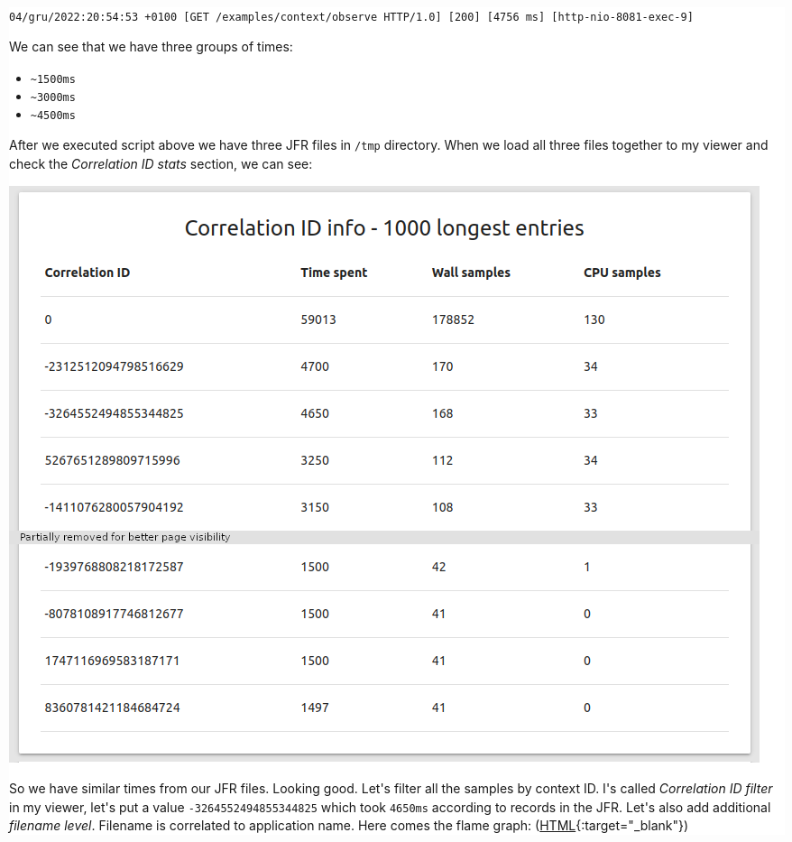 ```shell
04/gru/2022:20:54:53 +0100 [GET /examples/context/observe HTTP/1.0] [200] [4756 ms] [http-nio-8081-exec-9]
```

We can see that we have three groups of times:
- ```~1500ms```
- ```~3000ms```
- ```~4500ms```

After we executed script above we have three JFR files in ```/tmp``` directory. When we load all three files 
together to my viewer and check the _Correlation ID stats_ section, we can see:

![alt text](/assets/async-demos/context-1.png "context-1")

So we have similar times from our JFR files. Looking good. Let's filter all the samples by context ID. I's
called _Correlation ID filter_ in my viewer, let's put a value ```-3264552494855344825``` which took ```4650ms``` 
according to records in the JFR. Let's also add additional _filename level_. Filename is correlated to
application name. Here comes the flame graph: ([HTML](/assets/async-demos/context-1.html){:target="_blank"})
